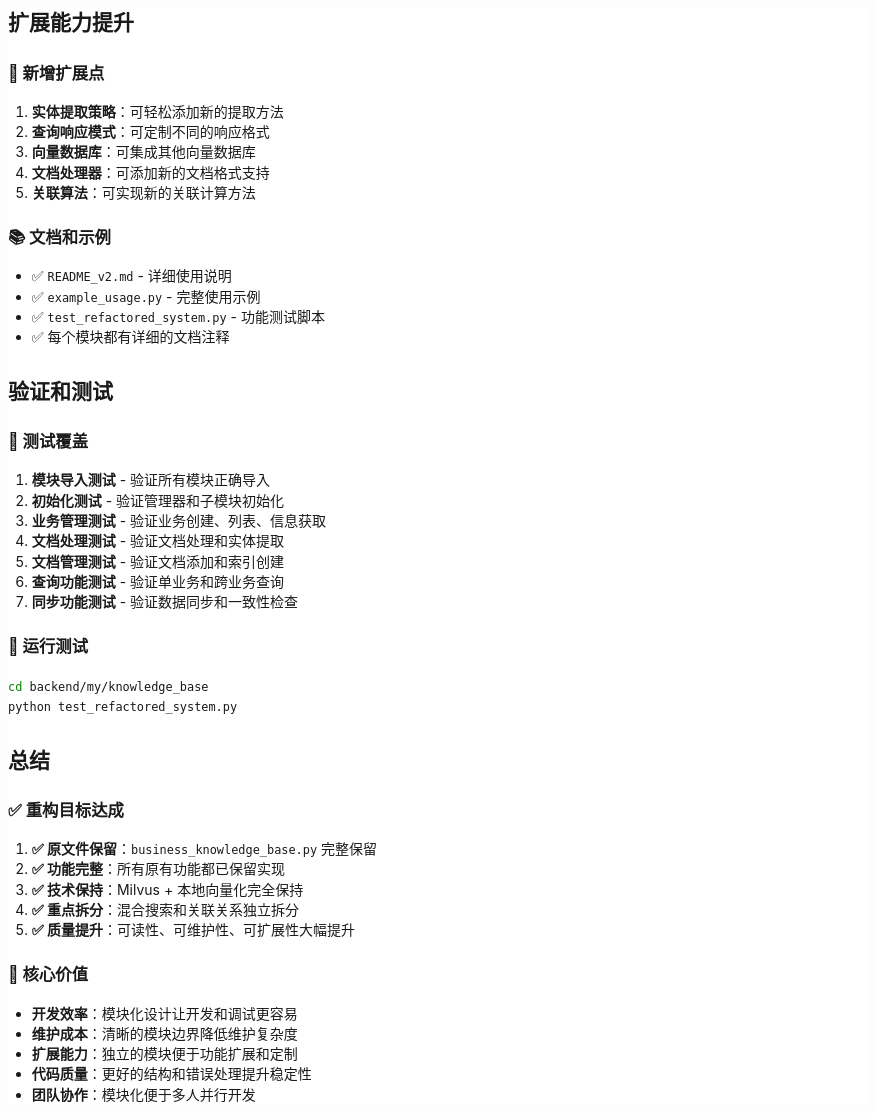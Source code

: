 ## 扩展能力提升

### 🔧 新增扩展点

1. **实体提取策略**：可轻松添加新的提取方法
2. **查询响应模式**：可定制不同的响应格式
3. **向量数据库**：可集成其他向量数据库
4. **文档处理器**：可添加新的文档格式支持
5. **关联算法**：可实现新的关联计算方法

### 📚 文档和示例

- ✅ `README_v2.md` - 详细使用说明
- ✅ `example_usage.py` - 完整使用示例
- ✅ `test_refactored_system.py` - 功能测试脚本
- ✅ 每个模块都有详细的文档注释

## 验证和测试

### 🧪 测试覆盖

1. **模块导入测试** - 验证所有模块正确导入
2. **初始化测试** - 验证管理器和子模块初始化
3. **业务管理测试** - 验证业务创建、列表、信息获取
4. **文档处理测试** - 验证文档处理和实体提取
5. **文档管理测试** - 验证文档添加和索引创建
6. **查询功能测试** - 验证单业务和跨业务查询
7. **同步功能测试** - 验证数据同步和一致性检查

### 🚀 运行测试

```bash
cd backend/my/knowledge_base
python test_refactored_system.py
```

## 总结

### ✅ 重构目标达成

1. **✅ 原文件保留**：`business_knowledge_base.py` 完整保留
2. **✅ 功能完整**：所有原有功能都已保留实现
3. **✅ 技术保持**：Milvus + 本地向量化完全保持
4. **✅ 重点拆分**：混合搜索和关联关系独立拆分
5. **✅ 质量提升**：可读性、可维护性、可扩展性大幅提升

### 🎯 核心价值

- **开发效率**：模块化设计让开发和调试更容易
- **维护成本**：清晰的模块边界降低维护复杂度
- **扩展能力**：独立的模块便于功能扩展和定制
- **代码质量**：更好的结构和错误处理提升稳定性
- **团队协作**：模块化便于多人并行开发
